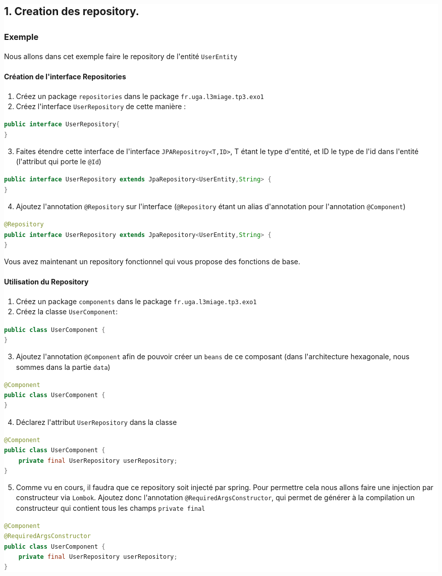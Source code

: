 
## 1. Creation des repository.

### Exemple

Nous allons dans cet exemple faire le repository de l'entité `UserEntity`

#### Création de l'interface Repositories

1. Créez un package `repositories` dans le package `fr.uga.l3miage.tp3.exo1`
2. Créez l'interface `UserRepository` de cette manière :
```java
public interface UserRepository{
}
```
3. Faites étendre cette interface de l'interface `JPARepositroy<T,ID>`, T étant le type d'entité, et ID le type de l'id dans l'entité (l'attribut qui porte le `@Id`)
```java
public interface UserRepository extends JpaRepository<UserEntity,String> {
}
```
4. Ajoutez l'annotation `@Repository` sur l'interface (`@Repository` étant un alias d'annotation pour l'annotation `@Component`)
```java
@Repository
public interface UserRepository extends JpaRepository<UserEntity,String> {
}
```
Vous avez maintenant un repository fonctionnel qui vous propose des fonctions de base.

#### Utilisation du Repository

1. Créez un package `components` dans le package `fr.uga.l3miage.tp3.exo1`
2. Créez la classe `UserComponent`:
```java
public class UserComponent {
}
```
3. Ajoutez l'annotation `@Component` afin de pouvoir créer un `beans` de ce composant (dans l'architecture hexagonale, nous sommes dans la partie `data`)
```java
@Component
public class UserComponent {
}
```
4. Déclarez l'attribut `UserRepository` dans la classe
```java
@Component
public class UserComponent {
    private final UserRepository userRepository;
}
```
5. Comme vu en cours, il faudra que ce repository soit injecté par spring. Pour permettre cela nous allons faire une injection par constructeur via `Lombok`.
   Ajoutez donc l'annotation `@RequiredArgsConstructor`, qui permet de générer à la compilation un constructeur qui contient tous les champs `private final`
```java
@Component
@RequiredArgsConstructor
public class UserComponent {
    private final UserRepository userRepository;
}
```
